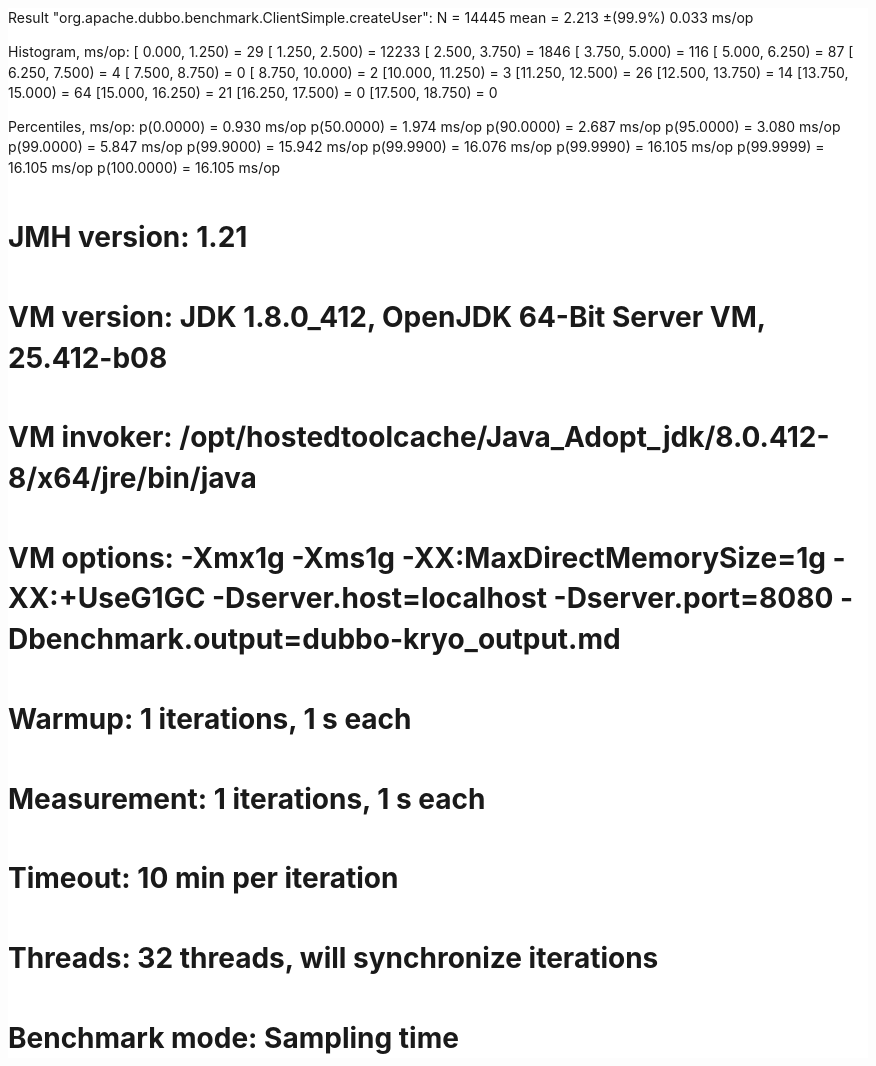 

Result "org.apache.dubbo.benchmark.ClientSimple.createUser":
  N = 14445
  mean =      2.213 ±(99.9%) 0.033 ms/op

  Histogram, ms/op:
    [ 0.000,  1.250) = 29 
    [ 1.250,  2.500) = 12233 
    [ 2.500,  3.750) = 1846 
    [ 3.750,  5.000) = 116 
    [ 5.000,  6.250) = 87 
    [ 6.250,  7.500) = 4 
    [ 7.500,  8.750) = 0 
    [ 8.750, 10.000) = 2 
    [10.000, 11.250) = 3 
    [11.250, 12.500) = 26 
    [12.500, 13.750) = 14 
    [13.750, 15.000) = 64 
    [15.000, 16.250) = 21 
    [16.250, 17.500) = 0 
    [17.500, 18.750) = 0 

  Percentiles, ms/op:
      p(0.0000) =      0.930 ms/op
     p(50.0000) =      1.974 ms/op
     p(90.0000) =      2.687 ms/op
     p(95.0000) =      3.080 ms/op
     p(99.0000) =      5.847 ms/op
     p(99.9000) =     15.942 ms/op
     p(99.9900) =     16.076 ms/op
     p(99.9990) =     16.105 ms/op
     p(99.9999) =     16.105 ms/op
    p(100.0000) =     16.105 ms/op


# JMH version: 1.21
# VM version: JDK 1.8.0_412, OpenJDK 64-Bit Server VM, 25.412-b08
# VM invoker: /opt/hostedtoolcache/Java_Adopt_jdk/8.0.412-8/x64/jre/bin/java
# VM options: -Xmx1g -Xms1g -XX:MaxDirectMemorySize=1g -XX:+UseG1GC -Dserver.host=localhost -Dserver.port=8080 -Dbenchmark.output=dubbo-kryo_output.md
# Warmup: 1 iterations, 1 s each
# Measurement: 1 iterations, 1 s each
# Timeout: 10 min per iteration
# Threads: 32 threads, will synchronize iterations
# Benchmark mode: Sampling time